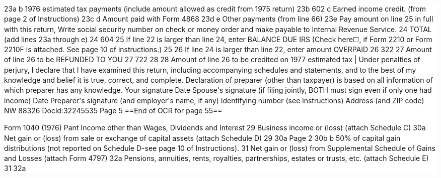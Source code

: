 23a
b 1976 estimated tax payments
(include amount allowed
as credit from 1975 return)
23b 602
c Earned income credit.
(from page 2
of Instructions)
23c
d Amount paid with Form 4868
23d
e Other payments (from line 66)
23e
Pay amount on line 25 in
full with this return, Write
social security number on
check or money order and
make payable to Internal
Revenue Service.
24 TOTAL (add lines 23a through e)
24
604
25
If line 22 is larger than line 24, enter BALANCE DUE IRS
(Check here☐, if Form 2210 or Form 2210F is attached. See page 10 of instructions.)
25
26
If line 24 is larger than line 22, enter amount OVERPAID
26
322
27
Amount of line 26 to be REFUNDED TO YOU
27
722
28
28 Amount of line 26 to be credited on 1977 estimated tax |
Under penalties of perjury, I declare that I have examined this return, including accompanying schedules and statements, and to the best of my knowledge and belief it is
true, correct, and complete. Declaration of preparer (other than taxpayer) is based on all information of which preparer has any knowledge.
Your signature
Date
Spouse's signature (if filing jointly, BOTH must sign even if only one had income)
Date
Preparer's signature (and employer's name, if any)
Identifying number (see instructions)
Address (and ZIP code)
NW 88326 Docld:32245535 Page 5
==End of OCR for page 55==

Form 1040 (1976)
Pant Income other than Wages, Dividends and Interest
29 Business income or (loss) (attach Schedule C)
30a Net gain or (loss) from sale or exchange of capital assets (attach Schedule D)
29
30a
Page 2
30b
b 50% of capital gain distributions (not reported on Schedule D-see page 10 of Instructions).
31 Net gain or (loss) from Supplemental Schedule of Gains and Losses (attach Form 4797)
32a Pensions, annuities, rents, royalties, partnerships, estates or trusts, etc. (attach Schedule E)
31
32a